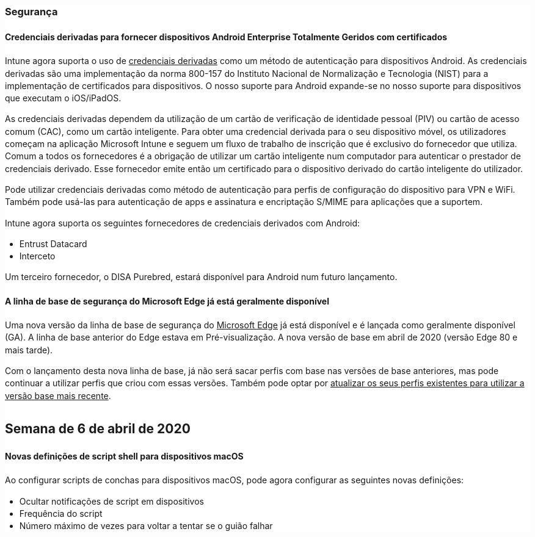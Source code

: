 

### <a name="security"></a>Segurança

#### <a name="derived-credentials-to-provision-android-enterprise-fully-managed-devices-with-certificates--4839592------"></a>Credenciais derivadas para fornecer dispositivos Android Enterprise Totalmente Geridos com certificados
Intune agora suporta o uso de [credenciais derivadas](../protect/derived-credentials.md) como um método de autenticação para dispositivos Android. As credenciais derivadas são uma implementação da norma 800-157 do Instituto Nacional de Normalização e Tecnologia (NIST) para a implementação de certificados para dispositivos. O nosso suporte para Android expande-se no nosso suporte para dispositivos que executam o iOS/iPadOS.

As credenciais derivadas dependem da utilização de um cartão de verificação de identidade pessoal (PIV) ou cartão de acesso comum (CAC), como um cartão inteligente. Para obter uma credencial derivada para o seu dispositivo móvel, os utilizadores começam na aplicação Microsoft Intune e seguem um fluxo de trabalho de inscrição que é exclusivo do fornecedor que utiliza. Comum a todos os fornecedores é a obrigação de utilizar um cartão inteligente num computador para autenticar o prestador de credenciais derivado. Esse fornecedor emite então um certificado para o dispositivo derivado do cartão inteligente do utilizador.

Pode utilizar credenciais derivadas como método de autenticação para perfis de configuração do dispositivo para VPN e WiFi. Também pode usá-las para autenticação de apps e assinatura e encriptação S/MIME para aplicações que a suportem.

Intune agora suporta os seguintes fornecedores de credenciais derivados com Android:
- Entrust Datacard
- Interceto

Um terceiro fornecedor, o DISA Purebred, estará disponível para Android num futuro lançamento.

#### <a name="microsoft-edge-security-baseline-is-now-generally-available--6586139---"></a>A linha de base de segurança do Microsoft Edge já está geralmente disponível

Uma nova versão da linha de base de segurança do [Microsoft Edge](../protect/security-baselines.md#available-security-baselines) já está disponível e é lançada como geralmente disponível (GA). A linha de base anterior do Edge estava em Pré-visualização.  A nova versão de base em abril de 2020 (versão Edge 80 e mais tarde). 

Com o lançamento desta nova linha de base, já não será sacar perfis com base nas versões de base anteriores, mas pode continuar a utilizar perfis que criou com essas versões. Também pode optar por [atualizar os seus perfis existentes para utilizar a versão base mais recente](../protect/security-baselines.md#change-the-baseline-version-for-a-profile). 


## <a name="week-of-april-6-2020"></a>Semana de 6 de abril de 2020

#### <a name="new-shell-script-settings-for-macos-devices---6884363---"></a>Novas definições de script shell para dispositivos macOS
Ao configurar scripts de conchas para dispositivos macOS, pode agora configurar as seguintes novas definições: 
- Ocultar notificações de script em dispositivos
- Frequência do script
- Número máximo de vezes para voltar a tentar se o guião falhar
